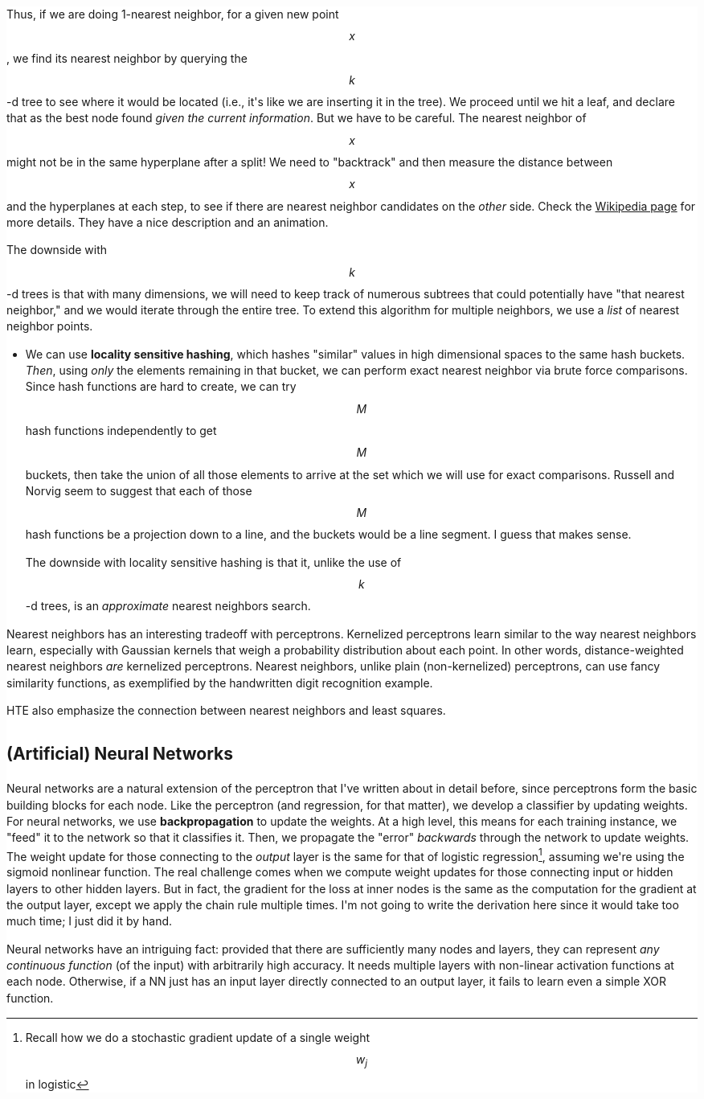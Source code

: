   Thus, if we are doing 1-nearest neighbor, for a given new point $$x$$, we find its nearest
  neighbor by querying the $$k$$-d tree to see where it would be located (i.e., it's like we are
  inserting it in the tree). We proceed until we hit a leaf, and declare that as the best node found
  *given the current information*. But we have to be careful.  The nearest neighbor of $$x$$ might
  not be in the same hyperplane after a split! We need to "backtrack" and then measure the distance
  between $$x$$ and the hyperplanes at each step, to see if there are nearest neighbor candidates on
  the *other* side.  Check the [Wikipedia page](https://en.wikipedia.org/wiki/K-d_tree) for more
  details. They have a nice description and an animation.

  The downside with $$k$$-d trees is that with many dimensions, we will need to keep track of
  numerous subtrees that could potentially have "that nearest neighbor," and we would iterate
  through the entire tree. To extend this algorithm for multiple neighbors, we use a *list* of
  nearest neighbor points.

* We can use **locality sensitive hashing**, which hashes "similar" values in high dimensional
  spaces to the same hash buckets. *Then*, using *only* the elements remaining in that bucket, we
  can perform exact nearest neighbor via brute force comparisons. Since hash functions are hard to
  create, we can try $$M$$ hash functions independently to get $$M$$ buckets, then take the union of
  all those elements to arrive at the set which we will use for exact comparisons. Russell and
  Norvig seem to suggest that each of those $$M$$ hash functions be a projection down to a line, and
  the buckets would be a line segment. I guess that makes sense.

  The downside with locality sensitive hashing is that it, unlike the use of $$k$$-d trees, is an
  *approximate* nearest neighbors search.

Nearest neighbors has an interesting tradeoff with perceptrons. Kernelized perceptrons learn similar
to the way nearest neighbors learn, especially with Gaussian kernels that weigh a probability
distribution about each point. In other words, distance-weighted nearest neighbors *are* kernelized
perceptrons. Nearest neighbors, unlike plain (non-kernelized) perceptrons, can use fancy similarity
functions, as exemplified by the handwritten digit recognition example.

HTE also emphasize the connection between nearest neighbors and least squares.


## (Artificial) Neural Networks

Neural networks are a natural extension of the perceptron that I've written about in detail before,
since perceptrons form the basic building blocks for each node. Like the perceptron (and regression,
for that matter), we develop a classifier by updating weights. For neural networks, we use
**backpropagation** to update the weights. At a high level, this means for each training instance,
we "feed" it to the network so that it classifies it. Then, we propagate the "error" *backwards*
through the network to update weights. The weight update for those connecting to the *output* layer
is the same for that of logistic regression[^derivative], assuming we're using the sigmoid nonlinear
function. The real challenge comes when we compute weight updates for those connecting input or
hidden layers to other hidden layers. But in fact, the gradient for the loss at inner nodes is the
same as the computation for the gradient at the output layer, except we apply the chain rule
multiple times. I'm not going to write the derivation here since it would take too much time; I just
did it by hand.

Neural networks have an intriguing fact: provided that there are sufficiently many nodes and layers,
they can represent *any continuous function* (of the input) with arbitrarily high accuracy. It needs
multiple layers with non-linear activation functions at each node. Otherwise, if a NN just has an
input layer directly connected to an output layer, it fails to learn even a simple XOR function.


[^derivative]: Recall how we do a stochastic gradient update of a single weight $$w_j$$ in logistic
[^skeptical]: Admittedly, I am skeptical of how they can claim that a one-dimensional curve
[^legal]: In fact, the ability to describe the classifier to lawyers means that companies can use
[^pca_clarification]: The easiest way to understand this is to look for figures that plot data along